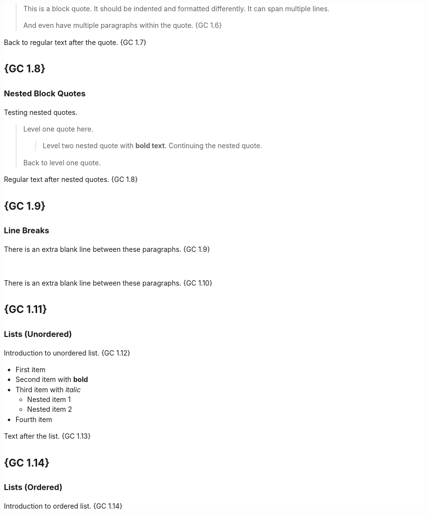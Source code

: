 > This is a block quote. It should be indented and formatted differently.
> It can span multiple lines.
> 
> And even have multiple paragraphs within the quote. {GC 1.6}

Back to regular text after the quote. {GC 1.7}

## {GC 1.8}

### Nested Block Quotes

Testing nested quotes. 

> Level one quote here.
> 
> > Level two nested quote with **bold text**.
> > Continuing the nested quote.
> 
> Back to level one quote.

Regular text after nested quotes. {GC 1.8}

## {GC 1.9}

### Line Breaks

There is an extra blank line between these paragraphs. {GC 1.9}

<br/>

There is an extra blank line between these paragraphs. {GC 1.10}

## {GC 1.11}

### Lists (Unordered)

Introduction to unordered list. {GC 1.12}

* First item
* Second item with **bold**
* Third item with *italic*
  * Nested item 1
  * Nested item 2
* Fourth item

Text after the list. {GC 1.13}

## {GC 1.14}

### Lists (Ordered)

Introduction to ordered list. {GC 1.14}
